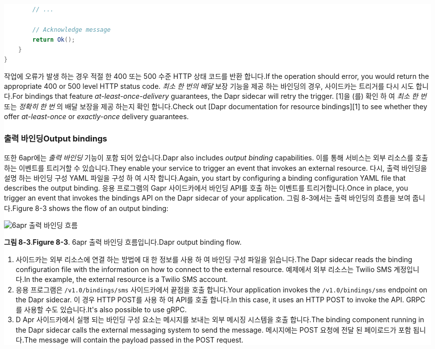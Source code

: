 ```csharp
        // ...

        // Acknowledge message
        return Ok();
    }
}
```

<span data-ttu-id="cad6b-150">작업에 오류가 발생 하는 경우 적절 한 400 또는 500 수준 HTTP 상태 코드를 반환 합니다.</span><span class="sxs-lookup"><span data-stu-id="cad6b-150">If the operation should error, you would return the appropriate 400 or 500 level HTTP status code.</span></span> <span data-ttu-id="cad6b-151">*최소 한 번의 배달* 보장 기능을 제공 하는 바인딩의 경우, 사이드카는 트리거를 다시 시도 합니다.</span><span class="sxs-lookup"><span data-stu-id="cad6b-151">For bindings that feature *at-least-once-delivery* guarantees, the Dapr sidecar will retry the trigger.</span></span> <span data-ttu-id="cad6b-152">[1]을 (를) 확인 하 여 *최소 한 번* 또는 *정확히 한 번* 의 배달 보장을 제공 하는지 확인 합니다.</span><span class="sxs-lookup"><span data-stu-id="cad6b-152">Check out [Dapr documentation for resource bindings][1] to see whether they offer *at-least-once* or *exactly-once* delivery guarantees.</span></span>

### <a name="output-bindings"></a><span data-ttu-id="cad6b-153">출력 바인딩</span><span class="sxs-lookup"><span data-stu-id="cad6b-153">Output bindings</span></span>

<span data-ttu-id="cad6b-154">또한 6apr에는 *출력 바인딩* 기능이 포함 되어 있습니다.</span><span class="sxs-lookup"><span data-stu-id="cad6b-154">Dapr also includes *output binding* capabilities.</span></span> <span data-ttu-id="cad6b-155">이를 통해 서비스는 외부 리소스를 호출 하는 이벤트를 트리거할 수 있습니다.</span><span class="sxs-lookup"><span data-stu-id="cad6b-155">They enable your service to trigger an event that invokes an external resource.</span></span> <span data-ttu-id="cad6b-156">다시, 출력 바인딩을 설명 하는 바인딩 구성 YAML 파일을 구성 하 여 시작 합니다.</span><span class="sxs-lookup"><span data-stu-id="cad6b-156">Again, you start by configuring a binding configuration YAML file that describes the output binding.</span></span> <span data-ttu-id="cad6b-157">응용 프로그램의 Gapr 사이드카에서 바인딩 API를 호출 하는 이벤트를 트리거합니다.</span><span class="sxs-lookup"><span data-stu-id="cad6b-157">Once in place, you trigger an event that invokes the bindings API on the Dapr sidecar of your application.</span></span> <span data-ttu-id="cad6b-158">그림 8-3에서는 출력 바인딩의 흐름을 보여 줍니다.</span><span class="sxs-lookup"><span data-stu-id="cad6b-158">Figure 8-3 shows the flow of an output binding:</span></span>

![6apr 출력 바인딩 흐름](media/bindings/output-binding-flow.png)

<span data-ttu-id="cad6b-160">**그림 8-3**.</span><span class="sxs-lookup"><span data-stu-id="cad6b-160">**Figure 8-3**.</span></span> <span data-ttu-id="cad6b-161">6apr 출력 바인딩 흐름입니다.</span><span class="sxs-lookup"><span data-stu-id="cad6b-161">Dapr output binding flow.</span></span>

1. <span data-ttu-id="cad6b-162">사이드카는 외부 리소스에 연결 하는 방법에 대 한 정보를 사용 하 여 바인딩 구성 파일을 읽습니다.</span><span class="sxs-lookup"><span data-stu-id="cad6b-162">The Dapr sidecar reads the binding configuration file with the information on how to connect to the external resource.</span></span> <span data-ttu-id="cad6b-163">예제에서 외부 리소스는 Twilio SMS 계정입니다.</span><span class="sxs-lookup"><span data-stu-id="cad6b-163">In the example, the external resource is a Twilio SMS account.</span></span>
1. <span data-ttu-id="cad6b-164">응용 프로그램은 `/v1.0/bindings/sms` 사이드카에서 끝점을 호출 합니다.</span><span class="sxs-lookup"><span data-stu-id="cad6b-164">Your application invokes the `/v1.0/bindings/sms` endpoint on the Dapr sidecar.</span></span> <span data-ttu-id="cad6b-165">이 경우 HTTP POST를 사용 하 여 API를 호출 합니다.</span><span class="sxs-lookup"><span data-stu-id="cad6b-165">In this case, it uses an HTTP POST to invoke the API.</span></span> <span data-ttu-id="cad6b-166">GRPC를 사용할 수도 있습니다.</span><span class="sxs-lookup"><span data-stu-id="cad6b-166">It's also possible to use gRPC.</span></span>
1. <span data-ttu-id="cad6b-167">D Apr 사이드카에서 실행 되는 바인딩 구성 요소는 메시지를 보내는 외부 메시징 시스템을 호출 합니다.</span><span class="sxs-lookup"><span data-stu-id="cad6b-167">The binding component running in the Dapr sidecar calls the external messaging system to send the message.</span></span> <span data-ttu-id="cad6b-168">메시지에는 POST 요청에 전달 된 페이로드가 포함 됩니다.</span><span class="sxs-lookup"><span data-stu-id="cad6b-168">The message will contain the payload passed in the POST request.</span></span>

